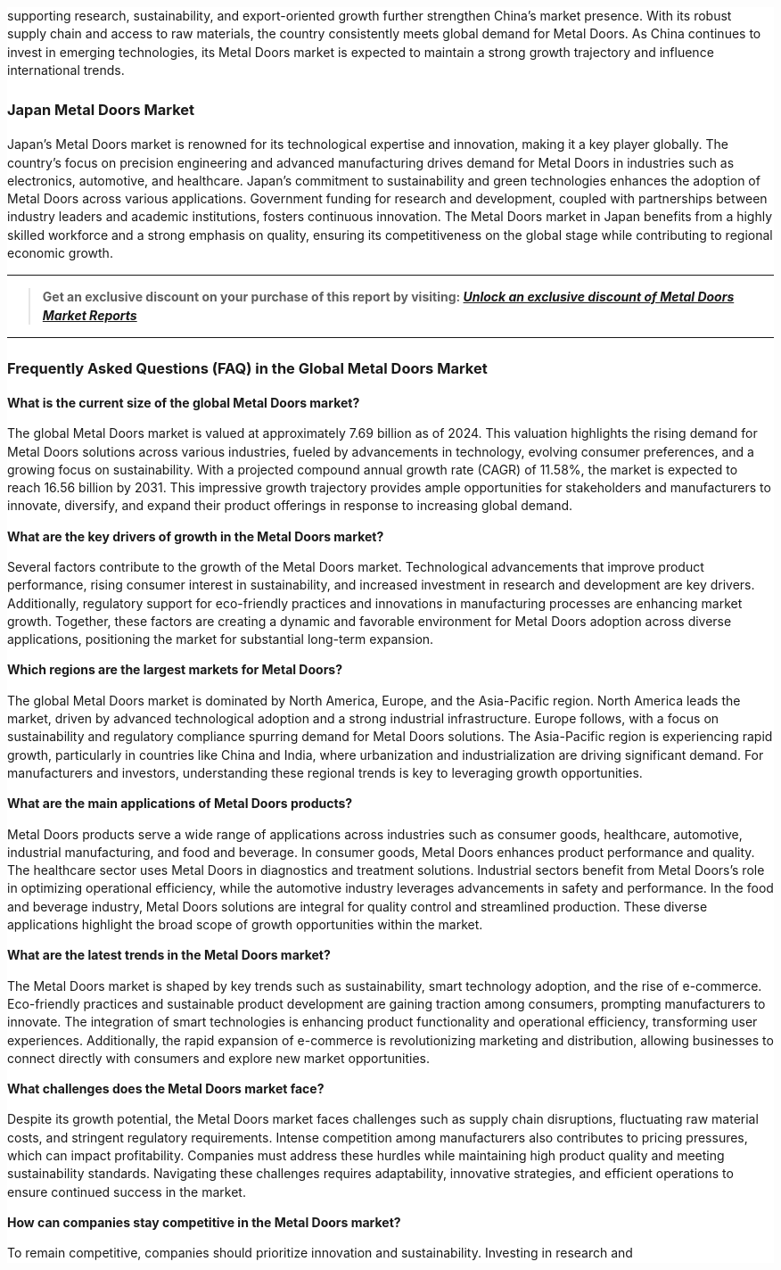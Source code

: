 supporting research, sustainability, and export-oriented growth further strengthen China&rsquo;s market presence. With its robust supply chain and access to raw materials, the country consistently meets global demand for Metal Doors. As China continues to invest in emerging technologies, its Metal Doors market is expected to maintain a strong growth trajectory and influence international trends.</p><h3>Japan Metal Doors Market</h3><p>Japan&rsquo;s Metal Doors market is renowned for its technological expertise and innovation, making it a key player globally. The country&rsquo;s focus on precision engineering and advanced manufacturing drives demand for Metal Doors in industries such as electronics, automotive, and healthcare. Japan&rsquo;s commitment to sustainability and green technologies enhances the adoption of Metal Doors across various applications. Government funding for research and development, coupled with partnerships between industry leaders and academic institutions, fosters continuous innovation. The Metal Doors market in Japan benefits from a highly skilled workforce and a strong emphasis on quality, ensuring its competitiveness on the global stage while contributing to regional economic growth.</p><hr /><blockquote><p><strong>Get an exclusive discount on your purchase of this report by visiting: <em><a href="://marketresearchpulse.com/ask-for-discount/4310?utm_source=Github&amp;utm_medium=0111">Unlock an exclusive discount of Metal Doors Market Reports</a></em>&nbsp;</strong></p></blockquote><hr /><h3>Frequently Asked Questions (FAQ) in the Global Metal Doors Market</h3><p><strong>What is the current size of the global Metal Doors market?</strong></p><p>The global Metal Doors market is valued at approximately 7.69 billion as of 2024. This valuation highlights the rising demand for Metal Doors solutions across various industries, fueled by advancements in technology, evolving consumer preferences, and a growing focus on sustainability. With a projected compound annual growth rate (CAGR) of 11.58%, the market is expected to reach 16.56 billion by 2031. This impressive growth trajectory provides ample opportunities for stakeholders and manufacturers to innovate, diversify, and expand their product offerings in response to increasing global demand.</p><p><strong>What are the key drivers of growth in the Metal Doors market?</strong></p><p>Several factors contribute to the growth of the Metal Doors market. Technological advancements that improve product performance, rising consumer interest in sustainability, and increased investment in research and development are key drivers. Additionally, regulatory support for eco-friendly practices and innovations in manufacturing processes are enhancing market growth. Together, these factors are creating a dynamic and favorable environment for Metal Doors adoption across diverse applications, positioning the market for substantial long-term expansion.</p><p><strong>Which regions are the largest markets for Metal Doors?</strong></p><p>The global Metal Doors market is dominated by North America, Europe, and the Asia-Pacific region. North America leads the market, driven by advanced technological adoption and a strong industrial infrastructure. Europe follows, with a focus on sustainability and regulatory compliance spurring demand for Metal Doors solutions. The Asia-Pacific region is experiencing rapid growth, particularly in countries like China and India, where urbanization and industrialization are driving significant demand. For manufacturers and investors, understanding these regional trends is key to leveraging growth opportunities.</p><p><strong>What are the main applications of Metal Doors products?</strong></p><p>Metal Doors products serve a wide range of applications across industries such as consumer goods, healthcare, automotive, industrial manufacturing, and food and beverage. In consumer goods, Metal Doors enhances product performance and quality. The healthcare sector uses Metal Doors in diagnostics and treatment solutions. Industrial sectors benefit from Metal Doors&rsquo;s role in optimizing operational efficiency, while the automotive industry leverages advancements in safety and performance. In the food and beverage industry, Metal Doors solutions are integral for quality control and streamlined production. These diverse applications highlight the broad scope of growth opportunities within the market.</p><p><strong>What are the latest trends in the Metal Doors market?</strong></p><p>The Metal Doors market is shaped by key trends such as sustainability, smart technology adoption, and the rise of e-commerce. Eco-friendly practices and sustainable product development are gaining traction among consumers, prompting manufacturers to innovate. The integration of smart technologies is enhancing product functionality and operational efficiency, transforming user experiences. Additionally, the rapid expansion of e-commerce is revolutionizing marketing and distribution, allowing businesses to connect directly with consumers and explore new market opportunities.</p><p><strong>What challenges does the Metal Doors market face?</strong></p><p>Despite its growth potential, the Metal Doors market faces challenges such as supply chain disruptions, fluctuating raw material costs, and stringent regulatory requirements. Intense competition among manufacturers also contributes to pricing pressures, which can impact profitability. Companies must address these hurdles while maintaining high product quality and meeting sustainability standards. Navigating these challenges requires adaptability, innovative strategies, and efficient operations to ensure continued success in the market.</p><p><strong>How can companies stay competitive in the Metal Doors market?</strong></p><p>To remain competitive, companies should prioritize innovation and sustainability. Investing in research and
